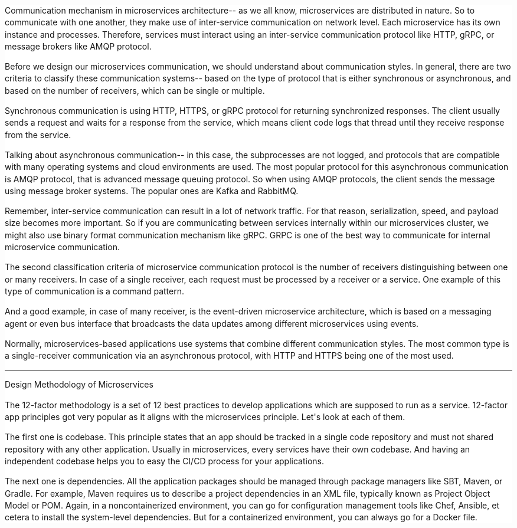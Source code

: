 Communication mechanism in microservices architecture-- as we all know, microservices are distributed in nature. So to communicate with one another, they make use of inter-service communication on network level. Each microservice has its own instance and processes. Therefore, services must interact using an inter-service communication protocol like HTTP, gRPC, or message brokers like AMQP protocol.

Before we design our microservices communication, we should understand about communication styles. In general, there are two criteria to classify these communication systems-- based on the type of protocol that is either synchronous or asynchronous, and based on the number of receivers, which can be single or multiple.

Synchronous communication is using HTTP, HTTPS, or gRPC protocol for returning synchronized responses. The client usually sends a request and waits for a response from the service, which means client code logs that thread until they receive response from the service.

Talking about asynchronous communication-- in this case, the subprocesses are not logged, and protocols that are compatible with many operating systems and cloud environments are used. The most popular protocol for this asynchronous communication is AMQP protocol, that is advanced message queuing protocol. So when using AMQP protocols, the client sends the message using message broker systems. The popular ones are Kafka and RabbitMQ.

Remember, inter-service communication can result in a lot of network traffic. For that reason, serialization, speed, and payload size becomes more important. So if you are communicating between services internally within our microservices cluster, we might also use binary format communication mechanism like gRPC. GRPC is one of the best way to communicate for internal microservice communication.

The second classification criteria of microservice communication protocol is the number of receivers distinguishing between one or many receivers. In case of a single receiver, each request must be processed by a receiver or a service. One example of this type of communication is a command pattern.

And a good example, in case of many receiver, is the event-driven microservice architecture, which is based on a messaging agent or even bus interface that broadcasts the data updates among different microservices using events.

Normally, microservices-based applications use systems that combine different communication styles. The most common type is a single-receiver communication via an asynchronous protocol, with HTTP and HTTPS being one of the most used.




------------------------------


 Design Methodology of Microservices


 The 12-factor methodology is a set of 12 best practices to develop applications which are supposed to run as a service. 12-factor app principles got very popular as it aligns with the microservices principle. Let's look at each of them.

The first one is codebase. This principle states that an app should be tracked in a single code repository and must not shared repository with any other application. Usually in microservices, every services have their own codebase. And having an independent codebase helps you to easy the CI/CD process for your applications.

The next one is dependencies. All the application packages should be managed through package managers like SBT, Maven, or Gradle. For example, Maven requires us to describe a project dependencies in an XML file, typically known as Project Object Model or POM. Again, in a noncontainerized environment, you can go for configuration management tools like Chef, Ansible, et cetera to install the system-level dependencies. But for a containerized environment, you can always go for a Docker file.
